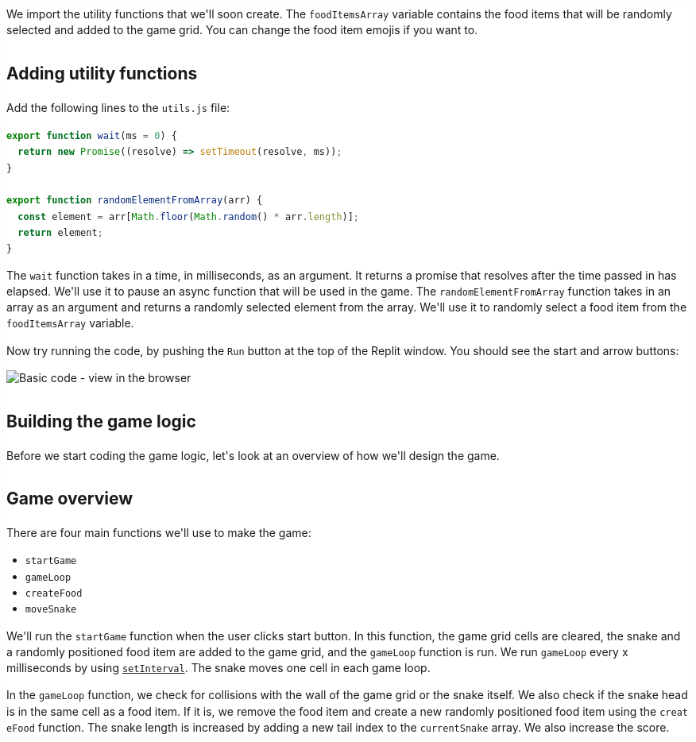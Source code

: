 We import the utility functions that we'll soon create. The `foodItemsArray` variable contains the food items that will be randomly selected and added to the game grid. You can change the food item emojis if you want to.

## Adding utility functions

Add the following lines to the `utils.js` file:

```javascript
export function wait(ms = 0) {
  return new Promise((resolve) => setTimeout(resolve, ms));
}

export function randomElementFromArray(arr) {
  const element = arr[Math.floor(Math.random() * arr.length)];
  return element;
}
```

The `wait` function takes in a time, in milliseconds, as an argument. It returns a promise that resolves after the time passed in has elapsed. We'll use it to pause an async function that will be used in the game. The `randomElementFromArray` function takes in an array as an argument and returns a randomly selected element from the array. We'll use it to randomly select a food item from the `foodItemsArray` variable.

Now try running the code, by pushing the `Run` button at the top of the Replit window. You should see the start and arrow buttons:

![Basic code - view in the browser](https://replit-docs-images.bardia.repl.co/images/tutorials/make-snake-game-vanilla-javascript/basic-code.png)

## Building the game logic

Before we start coding the game logic, let's look at an overview of how we'll design the game.

## Game overview

There are four main functions we'll use to make the game:

- `startGame`
- `gameLoop`
- `createFood`
- `moveSnake`

We'll run the `startGame` function when the user clicks start button. In this function, the game grid cells are cleared, the snake and a randomly positioned food item are added to the game grid, and the `gameLoop` function is run. We run `gameLoop` every x milliseconds by using [`setInterval`](https://developer.mozilla.org/en-US/docs/Web/API/setInterval). The snake moves one cell in each game loop.

In the `gameLoop` function, we check for collisions with the wall of the game grid or the snake itself. We also check if the snake head is in the same cell as a food item. If it is, we remove the food item and create a new randomly positioned food item using the `createFood` function. The snake length is increased by adding a new tail index to the `currentSnake` array. We also increase the score.
